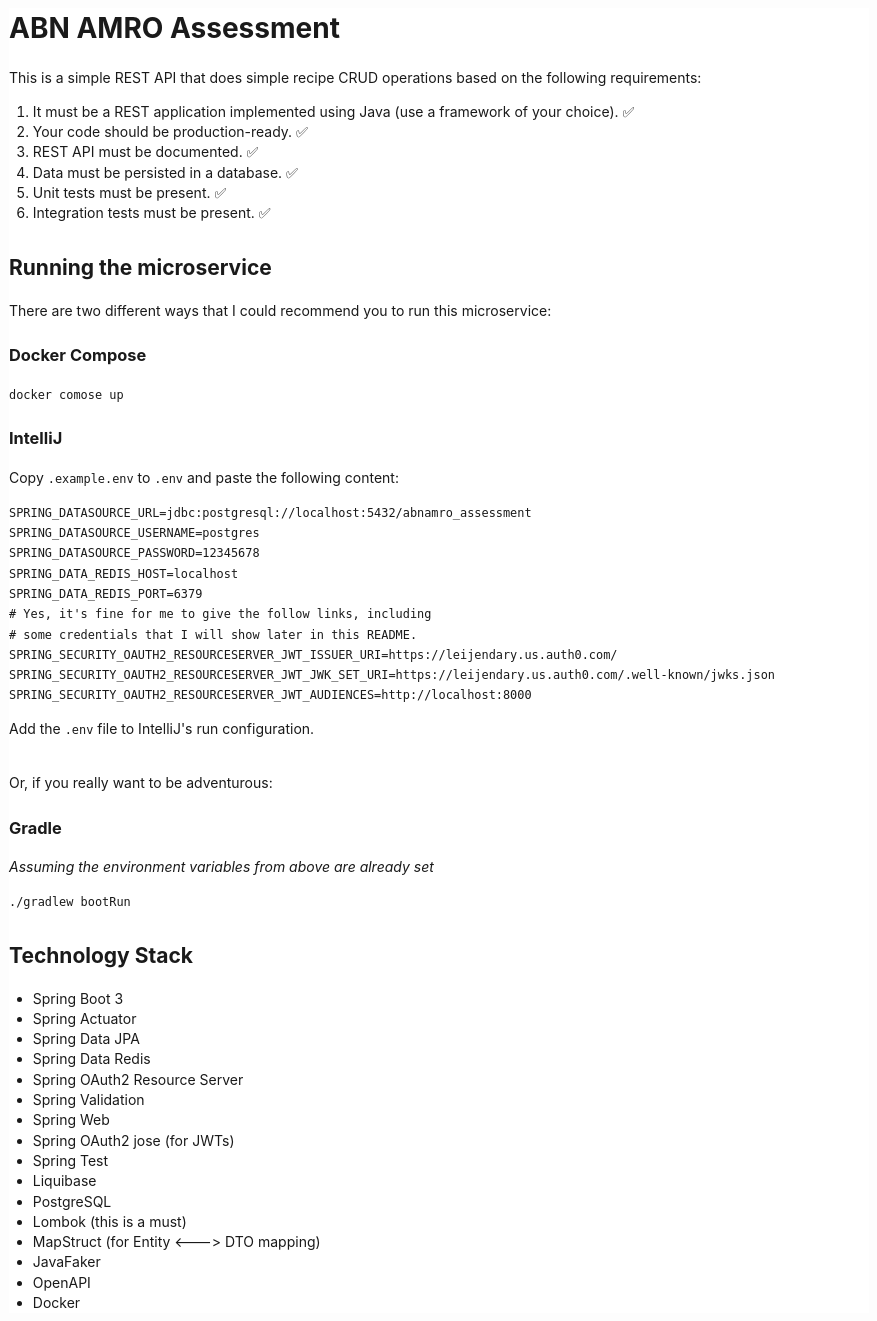 # ABN AMRO Assessment
This is a simple REST API that does simple recipe CRUD operations based on the following requirements: 
1. It must be a REST application implemented using Java (use a framework of your choice). ✅
2. Your code should be production-ready. ✅
3. REST API must be documented. ✅
4. Data must be persisted in a database. ✅
5. Unit tests must be present. ✅
6. Integration tests must be present. ✅

## Running the microservice
There are two different ways that I could recommend you to run this microservice:

### Docker Compose
```shell
docker comose up
```

### IntelliJ
Copy `.example.env` to `.env` and paste the following content:
```dotenv
SPRING_DATASOURCE_URL=jdbc:postgresql://localhost:5432/abnamro_assessment
SPRING_DATASOURCE_USERNAME=postgres
SPRING_DATASOURCE_PASSWORD=12345678
SPRING_DATA_REDIS_HOST=localhost
SPRING_DATA_REDIS_PORT=6379
# Yes, it's fine for me to give the follow links, including 
# some credentials that I will show later in this README.
SPRING_SECURITY_OAUTH2_RESOURCESERVER_JWT_ISSUER_URI=https://leijendary.us.auth0.com/
SPRING_SECURITY_OAUTH2_RESOURCESERVER_JWT_JWK_SET_URI=https://leijendary.us.auth0.com/.well-known/jwks.json
SPRING_SECURITY_OAUTH2_RESOURCESERVER_JWT_AUDIENCES=http://localhost:8000
```
Add the `.env` file to IntelliJ's run configuration.

<br>
Or, if you really want to be adventurous:
<br>

### Gradle
*Assuming the environment variables from above are already set*
```shell
./gradlew bootRun
```

## Technology Stack
- Spring Boot 3
- Spring Actuator
- Spring Data JPA
- Spring Data Redis
- Spring OAuth2 Resource Server
- Spring Validation
- Spring Web
- Spring OAuth2 jose (for JWTs)
- Spring Test
- Liquibase
- PostgreSQL
- Lombok (this is a must)
- MapStruct (for Entity <---> DTO mapping)
- JavaFaker
- OpenAPI
- Docker